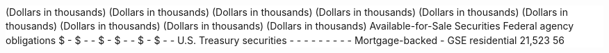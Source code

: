 <tr>
<td></td>
<td>(Dollars in thousands)</td>
<td>(Dollars in thousands)</td>
<td>(Dollars in thousands)</td>
<td>(Dollars in thousands)</td>
<td>(Dollars in thousands)</td>
<td>(Dollars in thousands)</td>
<td>(Dollars in thousands)</td>
<td>(Dollars in thousands)</td>
<td>(Dollars in thousands)</td>
</tr>
<tr>
<td>Available-for-Sale</td>
<td></td>
<td></td>
<td></td>
<td></td>
<td></td>
<td></td>
<td></td>
<td></td>
<td></td>
</tr>
<tr>
<td>Securities</td>
<td></td>
<td></td>
<td></td>
<td></td>
<td></td>
<td></td>
<td></td>
<td></td>
<td></td>
</tr>
<tr>
<td>Federal agency obligations</td>
<td>$ -</td>
<td>$ -</td>
<td>-</td>
<td>$ -</td>
<td>$ -</td>
<td>-</td>
<td>$ -</td>
<td>$ -</td>
<td>-</td>
</tr>
<tr>
<td>U.S. Treasury securities</td>
<td>-</td>
<td>-</td>
<td>-</td>
<td>-</td>
<td>-</td>
<td>-</td>
<td>-</td>
<td>-</td>
<td>-</td>
</tr>
<tr>
<td>Mortgage-backed - GSE residential</td>
<td>21,523</td>
<td>56</td>